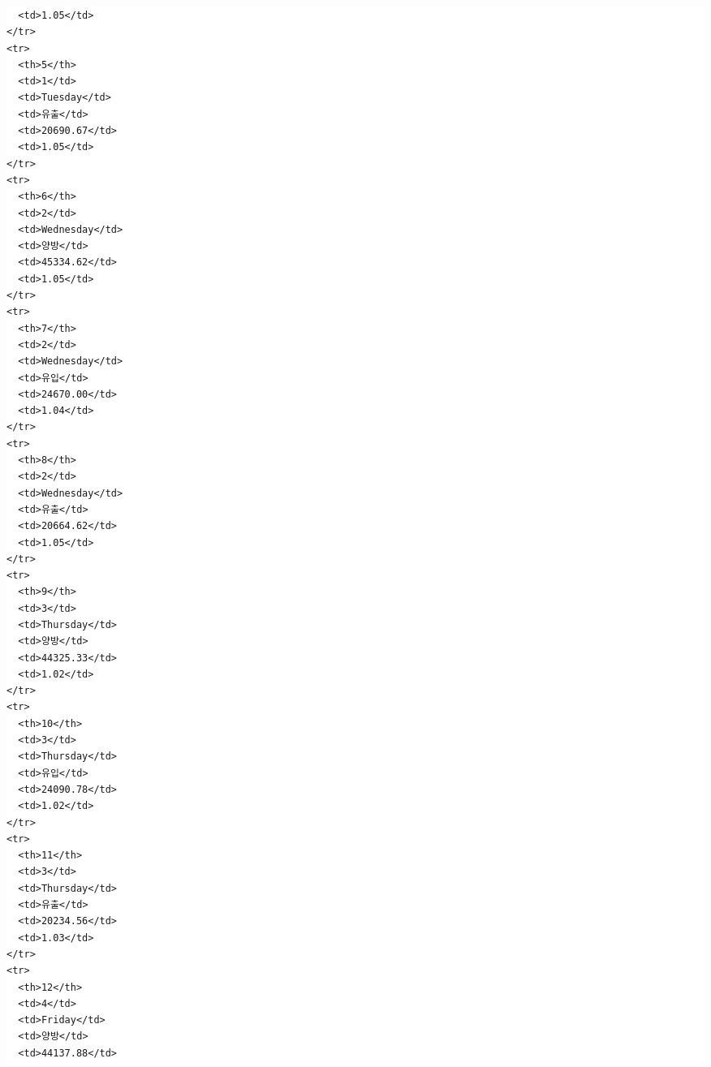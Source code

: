       <td>1.05</td>
    </tr>
    <tr>
      <th>5</th>
      <td>1</td>
      <td>Tuesday</td>
      <td>유출</td>
      <td>20690.67</td>
      <td>1.05</td>
    </tr>
    <tr>
      <th>6</th>
      <td>2</td>
      <td>Wednesday</td>
      <td>양방</td>
      <td>45334.62</td>
      <td>1.05</td>
    </tr>
    <tr>
      <th>7</th>
      <td>2</td>
      <td>Wednesday</td>
      <td>유입</td>
      <td>24670.00</td>
      <td>1.04</td>
    </tr>
    <tr>
      <th>8</th>
      <td>2</td>
      <td>Wednesday</td>
      <td>유출</td>
      <td>20664.62</td>
      <td>1.05</td>
    </tr>
    <tr>
      <th>9</th>
      <td>3</td>
      <td>Thursday</td>
      <td>양방</td>
      <td>44325.33</td>
      <td>1.02</td>
    </tr>
    <tr>
      <th>10</th>
      <td>3</td>
      <td>Thursday</td>
      <td>유입</td>
      <td>24090.78</td>
      <td>1.02</td>
    </tr>
    <tr>
      <th>11</th>
      <td>3</td>
      <td>Thursday</td>
      <td>유출</td>
      <td>20234.56</td>
      <td>1.03</td>
    </tr>
    <tr>
      <th>12</th>
      <td>4</td>
      <td>Friday</td>
      <td>양방</td>
      <td>44137.88</td>
